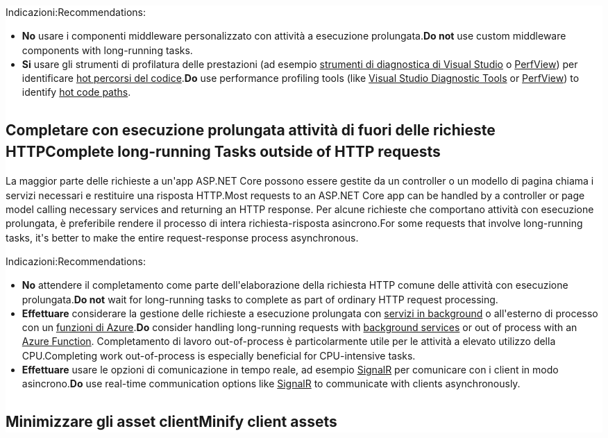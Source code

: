 <span data-ttu-id="c9e12-188">Indicazioni:</span><span class="sxs-lookup"><span data-stu-id="c9e12-188">Recommendations:</span></span>

* <span data-ttu-id="c9e12-189">**No** usare i componenti middleware personalizzato con attività a esecuzione prolungata.</span><span class="sxs-lookup"><span data-stu-id="c9e12-189">**Do not** use custom middleware components with long-running tasks.</span></span>
* <span data-ttu-id="c9e12-190">**Si** usare gli strumenti di profilatura delle prestazioni (ad esempio [strumenti di diagnostica di Visual Studio](/visualstudio/profiling/profiling-feature-tour) o [PerfView](https://github.com/Microsoft/perfview)) per identificare [hot percorsi del codice](#hot).</span><span class="sxs-lookup"><span data-stu-id="c9e12-190">**Do** use performance profiling tools (like [Visual Studio Diagnostic Tools](/visualstudio/profiling/profiling-feature-tour) or [PerfView](https://github.com/Microsoft/perfview)) to identify [hot code paths](#hot).</span></span>

## <a name="complete-long-running-tasks-outside-of-http-requests"></a><span data-ttu-id="c9e12-191">Completare con esecuzione prolungata attività di fuori delle richieste HTTP</span><span class="sxs-lookup"><span data-stu-id="c9e12-191">Complete long-running Tasks outside of HTTP requests</span></span>

<span data-ttu-id="c9e12-192">La maggior parte delle richieste a un'app ASP.NET Core possono essere gestite da un controller o un modello di pagina chiama i servizi necessari e restituire una risposta HTTP.</span><span class="sxs-lookup"><span data-stu-id="c9e12-192">Most requests to an ASP.NET Core app can be handled by a controller or page model calling necessary services and returning an HTTP response.</span></span> <span data-ttu-id="c9e12-193">Per alcune richieste che comportano attività con esecuzione prolungata, è preferibile rendere il processo di intera richiesta-risposta asincrono.</span><span class="sxs-lookup"><span data-stu-id="c9e12-193">For some requests that involve long-running tasks, it's better to make the entire request-response process asynchronous.</span></span>

<span data-ttu-id="c9e12-194">Indicazioni:</span><span class="sxs-lookup"><span data-stu-id="c9e12-194">Recommendations:</span></span>

* <span data-ttu-id="c9e12-195">**No** attendere il completamento come parte dell'elaborazione della richiesta HTTP comune delle attività con esecuzione prolungata.</span><span class="sxs-lookup"><span data-stu-id="c9e12-195">**Do not** wait for long-running tasks to complete as part of ordinary HTTP request processing.</span></span>
* <span data-ttu-id="c9e12-196">**Effettuare** considerare la gestione delle richieste a esecuzione prolungata con [servizi in background](/aspnet/core/fundamentals/host/hosted-services) o all'esterno di processo con un [funzioni di Azure](/azure/azure-functions/).</span><span class="sxs-lookup"><span data-stu-id="c9e12-196">**Do** consider handling long-running requests with [background services](/aspnet/core/fundamentals/host/hosted-services) or out of process with an [Azure Function](/azure/azure-functions/).</span></span> <span data-ttu-id="c9e12-197">Completamento di lavoro out-of-process è particolarmente utile per le attività a elevato utilizzo della CPU.</span><span class="sxs-lookup"><span data-stu-id="c9e12-197">Completing work out-of-process is especially beneficial for CPU-intensive tasks.</span></span>
* <span data-ttu-id="c9e12-198">**Effettuare** usare le opzioni di comunicazione in tempo reale, ad esempio [SignalR](xref:signalr/introduction) per comunicare con i client in modo asincrono.</span><span class="sxs-lookup"><span data-stu-id="c9e12-198">**Do** use real-time communication options like [SignalR](xref:signalr/introduction) to communicate with clients asynchronously.</span></span>

## <a name="minify-client-assets"></a><span data-ttu-id="c9e12-199">Minimizzare gli asset client</span><span class="sxs-lookup"><span data-stu-id="c9e12-199">Minify client assets</span></span>
